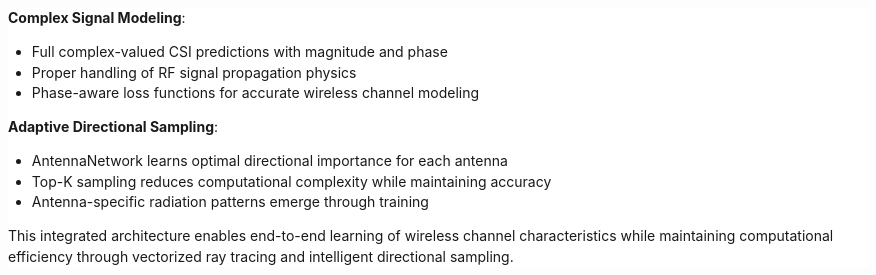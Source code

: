 **Complex Signal Modeling**:
- Full complex-valued CSI predictions with magnitude and phase
- Proper handling of RF signal propagation physics
- Phase-aware loss functions for accurate wireless channel modeling

**Adaptive Directional Sampling**:
- AntennaNetwork learns optimal directional importance for each antenna
- Top-K sampling reduces computational complexity while maintaining accuracy
- Antenna-specific radiation patterns emerge through training

This integrated architecture enables end-to-end learning of wireless channel characteristics while maintaining computational efficiency through vectorized ray tracing and intelligent directional sampling.

